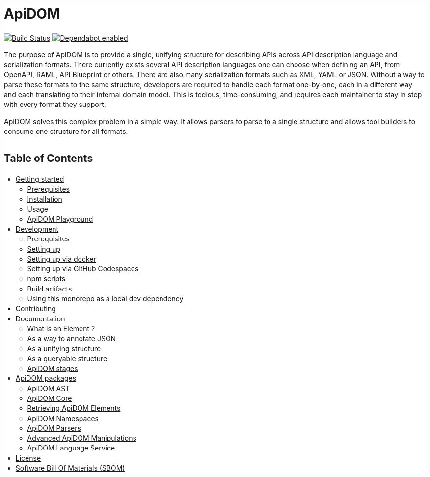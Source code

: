 [comment]: <> (SPDX-FileCopyrightText: Copyright &#40;c&#41; 2015 refractproject)
[comment]: <> (SPDX-License-Identifier: MIT)

[comment]: <> (SPDX-FileCopyrightText: Copyright &#40;c&#41; 2015 Apiary Inc.)
[comment]: <> (SPDX-License-Identifier: MIT)

# ApiDOM

[![Build Status](https://github.com/swagger-api/apidom/actions/workflows/build.yml/badge.svg)](https://github.com/swagger-api/apidom/actions)
[![Dependabot enabled](https://badgen.net/badge/icon/dependabot?icon=dependabot&label)](https://docs.github.com/en/code-security/supply-chain-security/keeping-your-dependencies-updated-automatically)


The purpose of ApiDOM is to provide a single, unifying structure for describing APIs across
API description language and serialization formats. There currently exists several API description languages one can choose
when defining an API, from OpenAPI, RAML, API Blueprint or others.
There are also many serialization formats such as XML, YAML or JSON. Without a way to parse these formats
to the same structure, developers are required to handle each format one-by-one, each in a different
way and each translating to their internal domain model. This is tedious, time-consuming,
and requires each maintainer to stay in step with every format they support.

ApiDOM solves this complex problem in a simple way. It allows parsers to parse to a single structure
and allows tool builders to consume one structure for all formats.

## Table of Contents

- [Getting started](#getting-started)
  - [Prerequisites](#prerequisites)
  - [Installation](#installation)
  - [Usage](#usage)
  - [ApiDOM Playground](#apidom-playground)
- [Development](#development)
  - [Prerequisites](#prerequisites)
  - [Setting up](#setting-up)
  - [Setting up via docker](#setting-up-via-docker)
  - [Setting up via GitHub Codespaces](#setting-up-via-github-codespaces)
  - [npm scripts](#npm-scripts)
  - [Build artifacts](#build-artifacts)
  - [Using this monorepo as a local dev dependency](#using-this-monorepo-as-a-local-dev-dependency)
- [Contributing](#contributing)
- [Documentation](#documentation)
  - [What is an Element ?](#what-is-an-element-)
  - [As a way to annotate JSON](#as-a-way-to-annotate-json)
  - [As a unifying structure](#as-a-unifying-structure)
  - [As a queryable structure](#as-a-queryable-structure)
  - [ApiDOM stages](#apidom-stages)
- [ApiDOM packages](#apidom-packages)
  - [ApiDOM AST](#apidom-ast)
  - [ApiDOM Core](#apidom-core)
  - [Retrieving ApiDOM Elements](#retrieving-apidom-elements)
  - [ApiDOM Namespaces](#apidom-namespaces)
  - [ApiDOM Parsers](#apidom-parsers)
  - [Advanced ApiDOM Manipulations](#advanced-apidom-manipulations)
  - [ApiDOM Language Service](#apidom-language-service)
- [License](#license)
- [Software Bill Of Materials (SBOM)](#software-bill-of-materials-sbom)

